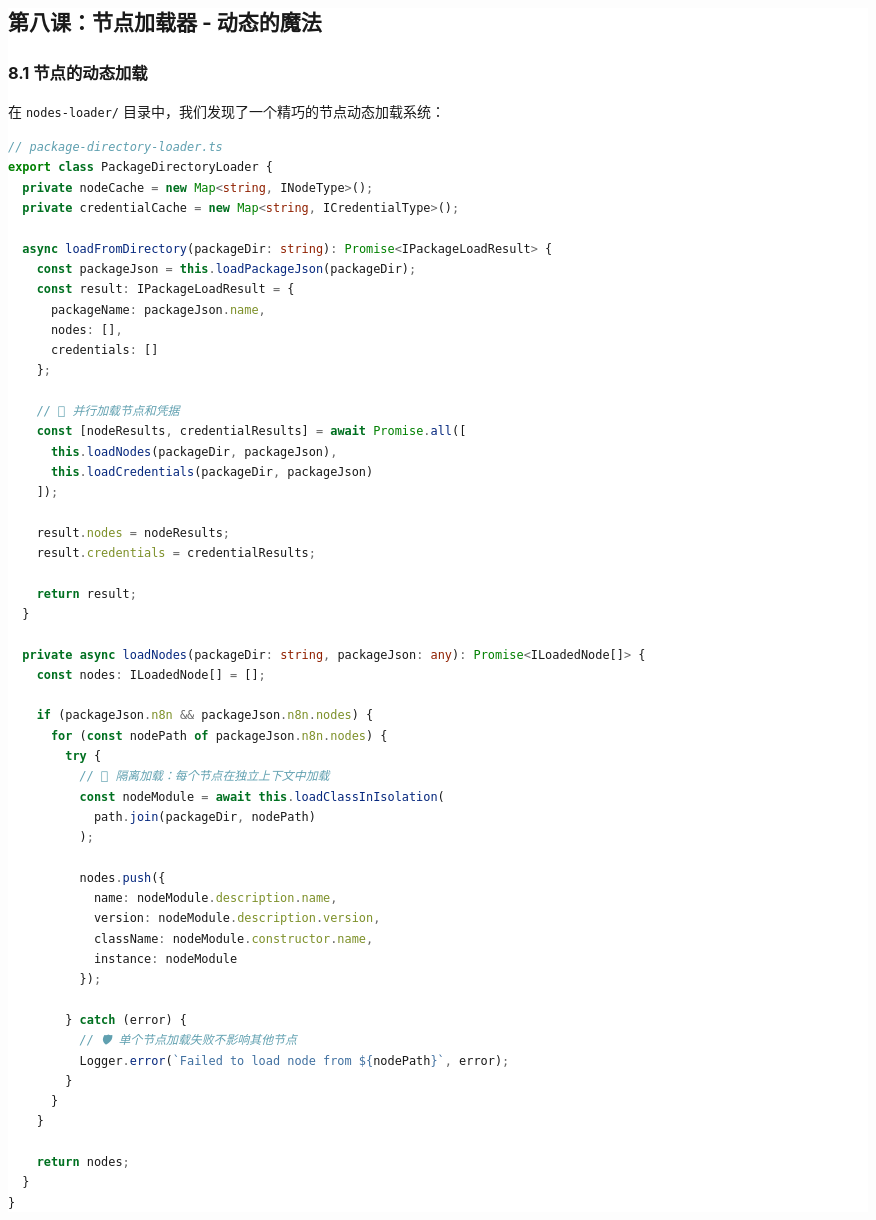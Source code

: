 ## 第八课：节点加载器 - 动态的魔法

### 8.1 节点的动态加载

在 `nodes-loader/` 目录中，我们发现了一个精巧的节点动态加载系统：

```typescript
// package-directory-loader.ts
export class PackageDirectoryLoader {
  private nodeCache = new Map<string, INodeType>();
  private credentialCache = new Map<string, ICredentialType>();
  
  async loadFromDirectory(packageDir: string): Promise<IPackageLoadResult> {
    const packageJson = this.loadPackageJson(packageDir);
    const result: IPackageLoadResult = {
      packageName: packageJson.name,
      nodes: [],
      credentials: []
    };
    
    // 🎯 并行加载节点和凭据
    const [nodeResults, credentialResults] = await Promise.all([
      this.loadNodes(packageDir, packageJson),
      this.loadCredentials(packageDir, packageJson)
    ]);
    
    result.nodes = nodeResults;
    result.credentials = credentialResults;
    
    return result;
  }
  
  private async loadNodes(packageDir: string, packageJson: any): Promise<ILoadedNode[]> {
    const nodes: ILoadedNode[] = [];
    
    if (packageJson.n8n && packageJson.n8n.nodes) {
      for (const nodePath of packageJson.n8n.nodes) {
        try {
          // 🎯 隔离加载：每个节点在独立上下文中加载
          const nodeModule = await this.loadClassInIsolation(
            path.join(packageDir, nodePath)
          );
          
          nodes.push({
            name: nodeModule.description.name,
            version: nodeModule.description.version,
            className: nodeModule.constructor.name,
            instance: nodeModule
          });
          
        } catch (error) {
          // 🛡️ 单个节点加载失败不影响其他节点
          Logger.error(`Failed to load node from ${nodePath}`, error);
        }
      }
    }
    
    return nodes;
  }
}
```
